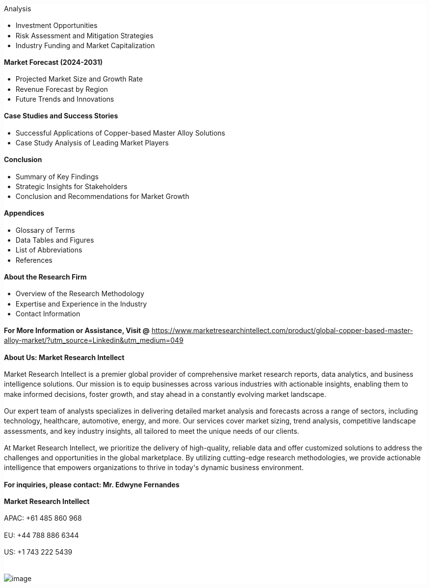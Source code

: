Analysis</strong></p><ul><li>Investment Opportunities</li><li>Risk Assessment and Mitigation Strategies</li><li>Industry Funding and Market Capitalization</li></ul><p><strong>Market Forecast (2024-2031)</strong></p><ul><li>Projected Market Size and Growth Rate</li><li>Revenue Forecast by Region</li><li>Future Trends and Innovations</li></ul><p><strong>Case Studies and Success Stories</strong></p><ul><li>Successful Applications of Copper-based Master Alloy Solutions</li><li>Case Study Analysis of Leading Market Players</li></ul><p><strong>Conclusion</strong></p><ul><li>Summary of Key Findings</li><li>Strategic Insights for Stakeholders</li><li>Conclusion and Recommendations for Market Growth</li></ul><p><strong>Appendices</strong></p><ul><li>Glossary of Terms</li><li>Data Tables and Figures</li><li>List of Abbreviations</li><li>References</li></ul><p><strong>About the Research Firm</strong></p><ul><li>Overview of the Research Methodology</li><li>Expertise and Experience in the Industry</li><li>Contact Information</li></ul></div><div class="article-main__content" data-test-id="publishing-text-block"><p><span class="font-[700]"><strong>For More Information or Assistance, Visit @</strong>&nbsp;<a href="https://www.marketresearchintellect.com/product/global-copper-based-master-alloy-market/?utm_source=Linkedin&utm_medium=049">https://www.marketresearchintellect.com/product/global-copper-based-master-alloy-market/?utm_source=Linkedin&utm_medium=049</a></span></p><p><strong>About Us: Market Research Intellect</strong></p><p>Market Research Intellect is a premier global provider of comprehensive market research reports, data analytics, and business intelligence solutions. Our mission is to equip businesses across various industries with actionable insights, enabling them to make informed decisions, foster growth, and stay ahead in a constantly evolving market landscape.</p><p>Our expert team of analysts specializes in delivering detailed market analysis and forecasts across a range of sectors, including technology, healthcare, automotive, energy, and more. Our services cover market sizing, trend analysis, competitive landscape assessments, and key industry insights, all tailored to meet the unique needs of our clients.</p><p>At Market Research Intellect, we prioritize the delivery of high-quality, reliable data and offer customized solutions to address the challenges and opportunities in the global marketplace. By utilizing cutting-edge research methodologies, we provide actionable intelligence that empowers organizations to thrive in today's dynamic business environment.</p><p><strong>For inquiries, please contact: Mr. Edwyne Fernandes</strong></p><p><strong>Market Research Intellect</strong></p><p>APAC: +61 485 860 968</p><p>EU: +44 788 886 6344</p><p>US: +1 743 222 5439</p></div><div class="article-main__content" data-test-id="publishing-text-block">&nbsp;</div>
![image](https://github.com/user-attachments/assets/dbd1e5a7-1bb0-48fd-b7a7-3691a8b00534)
